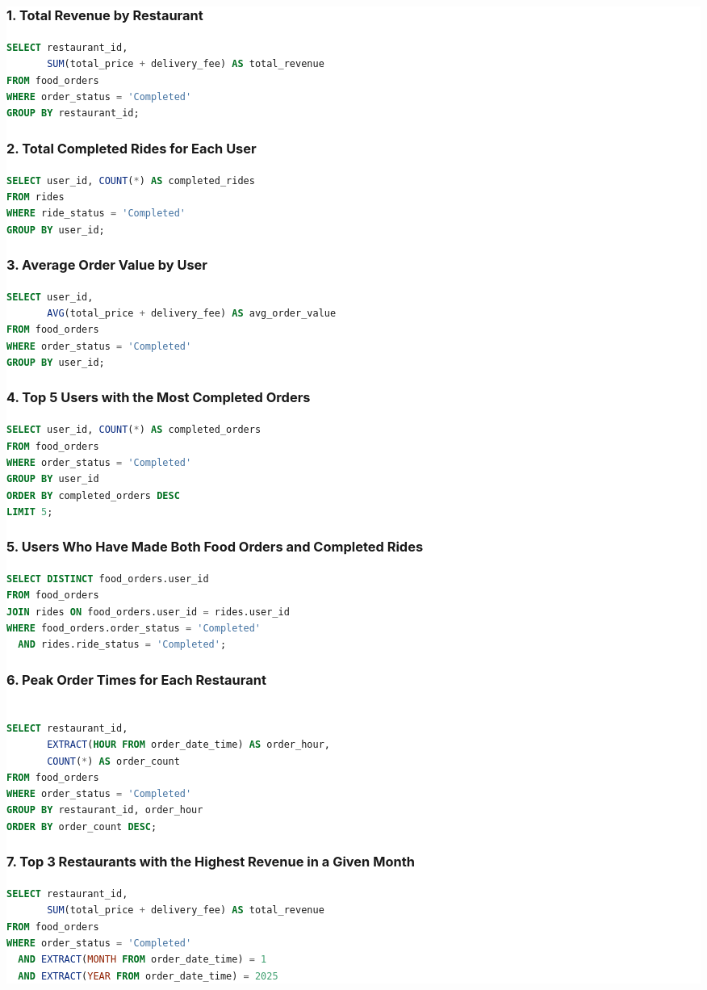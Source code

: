 ### 1. Total Revenue by Restaurant
```sql
SELECT restaurant_id, 
       SUM(total_price + delivery_fee) AS total_revenue
FROM food_orders
WHERE order_status = 'Completed'
GROUP BY restaurant_id;
```
### 2. Total Completed Rides for Each User
```sql
SELECT user_id, COUNT(*) AS completed_rides
FROM rides
WHERE ride_status = 'Completed'
GROUP BY user_id;
```
### 3. Average Order Value by User
```sql
SELECT user_id, 
       AVG(total_price + delivery_fee) AS avg_order_value
FROM food_orders
WHERE order_status = 'Completed'
GROUP BY user_id;
```
### 4. Top 5 Users with the Most Completed Orders
```sql
SELECT user_id, COUNT(*) AS completed_orders
FROM food_orders
WHERE order_status = 'Completed'
GROUP BY user_id
ORDER BY completed_orders DESC
LIMIT 5;
```
### 5. Users Who Have Made Both Food Orders and Completed Rides
```sql
SELECT DISTINCT food_orders.user_id
FROM food_orders
JOIN rides ON food_orders.user_id = rides.user_id
WHERE food_orders.order_status = 'Completed' 
  AND rides.ride_status = 'Completed';
```
### 6. Peak Order Times for Each Restaurant
```sql

SELECT restaurant_id, 
       EXTRACT(HOUR FROM order_date_time) AS order_hour, 
       COUNT(*) AS order_count
FROM food_orders
WHERE order_status = 'Completed'
GROUP BY restaurant_id, order_hour
ORDER BY order_count DESC;
```
### 7. Top 3 Restaurants with the Highest Revenue in a Given Month
```sql
SELECT restaurant_id, 
       SUM(total_price + delivery_fee) AS total_revenue
FROM food_orders
WHERE order_status = 'Completed'
  AND EXTRACT(MONTH FROM order_date_time) = 1
  AND EXTRACT(YEAR FROM order_date_time) = 2025
```